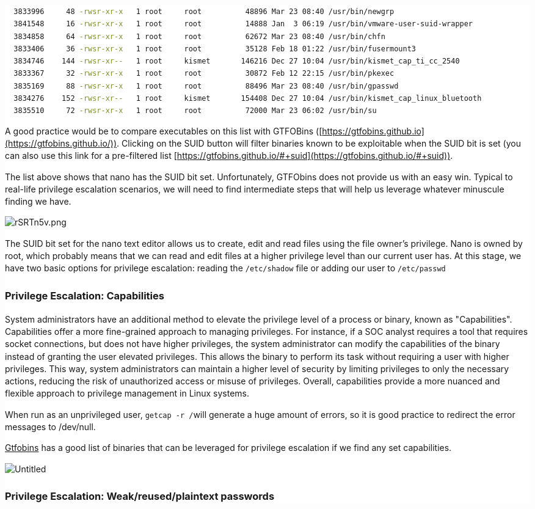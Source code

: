 ```bash
  3833996     48 -rwsr-xr-x   1 root     root          48896 Mar 23 08:40 /usr/bin/newgrp
  3841548     16 -rwsr-xr-x   1 root     root          14888 Jan  3 06:19 /usr/bin/vmware-user-suid-wrapper
  3834858     64 -rwsr-xr-x   1 root     root          62672 Mar 23 08:40 /usr/bin/chfn
  3833406     36 -rwsr-xr-x   1 root     root          35128 Feb 18 01:22 /usr/bin/fusermount3
  3834746    144 -rwsr-xr--   1 root     kismet       146216 Dec 27 10:04 /usr/bin/kismet_cap_ti_cc_2540
  3833367     32 -rwsr-xr-x   1 root     root          30872 Feb 12 22:15 /usr/bin/pkexec
  3835169     88 -rwsr-xr-x   1 root     root          88496 Mar 23 08:40 /usr/bin/gpasswd
  3834276    152 -rwsr-xr--   1 root     kismet       154408 Dec 27 10:04 /usr/bin/kismet_cap_linux_bluetooth
  3835510     72 -rwsr-xr-x   1 root     root          72000 Mar 23 06:02 /usr/bin/su
```

A good practice would be to compare executables on this list with GTFOBins ([https://gtfobins.github.io](https://gtfobins.github.io/)). Clicking on the SUID button will filter binaries known to be exploitable when the SUID bit is set (you can also use this link for a pre-filtered list [https://gtfobins.github.io/#+suid](https://gtfobins.github.io/#+suid)).

The list above shows that nano has the SUID bit set. Unfortunately, GTFObins does not provide us with an easy win. Typical to real-life privilege escalation scenarios, we will need to find intermediate steps that will help us leverage whatever minuscule finding we have.

![rSRTn5v.png](https://s3-us-west-2.amazonaws.com/secure.notion-static.com/e54381fc-1561-4174-9ace-424ec83e1cd7/rSRTn5v.png)

The SUID bit set for the nano text editor allows us to create, edit and read files using the file owner’s privilege. Nano is owned by root, which probably means that we can read and edit files at a higher privilege level than our current user has. At this stage, we have two basic options for privilege escalation: reading the `/etc/shadow` file or adding our user to `/etc/passwd`

### **Privilege Escalation: Capabilities**

System administrators have an additional method to elevate the privilege level of a process or binary, known as "Capabilities". Capabilities offer a more fine-grained approach to managing privileges. For instance, if a SOC analyst requires a tool that requires socket connections, but does not have higher privileges, the system administrator can modify the capabilities of the binary instead of granting the user elevated privileges. This allows the binary to perform its task without requiring a user with higher privileges. This way, system administrators can maintain a higher level of security by limiting privileges to only the necessary actions, reducing the risk of unauthorized access or misuse of privileges. Overall, capabilities provide a more nuanced and flexible approach to privilege management in Linux systems.

When run as an unprivileged user, `getcap -r /`will generate a huge amount of errors, so it is good practice to redirect the error messages to /dev/null.

[Gtfobins](https://gtfobins.github.io/) has a good list of binaries that can be leveraged for privilege escalation if we find any set capabilities.

![Untitled](https://s3-us-west-2.amazonaws.com/secure.notion-static.com/986abd4c-1b73-4ba2-b3c1-67611bc7290a/Untitled.png)

### **Privilege Escalation:  Weak/reused/plaintext passwords**
